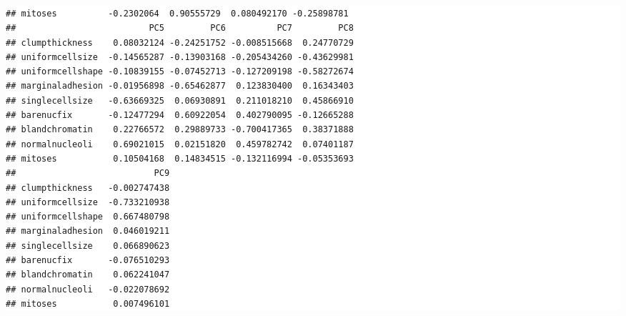     ## mitoses          -0.2302064  0.90555729  0.080492170 -0.25898781
    ##                          PC5         PC6          PC7         PC8
    ## clumpthickness    0.08032124 -0.24251752 -0.008515668  0.24770729
    ## uniformcellsize  -0.14565287 -0.13903168 -0.205434260 -0.43629981
    ## uniformcellshape -0.10839155 -0.07452713 -0.127209198 -0.58272674
    ## marginaladhesion -0.01956898 -0.65462877  0.123830400  0.16343403
    ## singlecellsize   -0.63669325  0.06930891  0.211018210  0.45866910
    ## barenucfix       -0.12477294  0.60922054  0.402790095 -0.12665288
    ## blandchromatin    0.22766572  0.29889733 -0.700417365  0.38371888
    ## normalnucleoli    0.69021015  0.02151820  0.459782742  0.07401187
    ## mitoses           0.10504168  0.14834515 -0.132116994 -0.05353693
    ##                           PC9
    ## clumpthickness   -0.002747438
    ## uniformcellsize  -0.733210938
    ## uniformcellshape  0.667480798
    ## marginaladhesion  0.046019211
    ## singlecellsize    0.066890623
    ## barenucfix       -0.076510293
    ## blandchromatin    0.062241047
    ## normalnucleoli   -0.022078692
    ## mitoses           0.007496101
